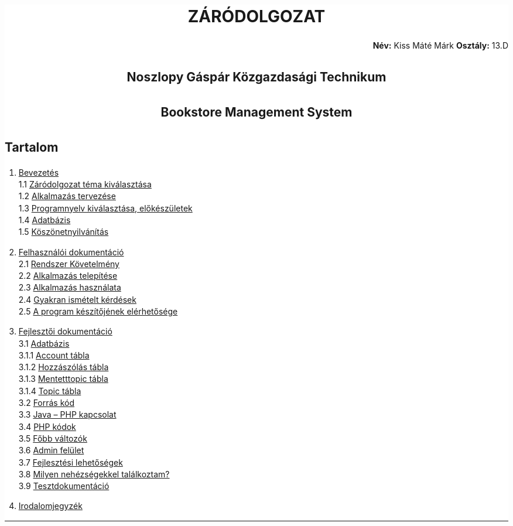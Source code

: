 
# <div style="text-align: center;"> ZÁRÓDOLGOZAT
</div>

<div style="text-align: right;">

<b>Név:</b> Kiss Máté Márk
<b>Osztály:</b> 13.D
</div>

<div style="page-break-before: always;"></div>

<div style="text-align: center;"><h2>Noszlopy Gáspár Közgazdasági Technikum
</h2></div>


<div style="text-align: center;"><h2>Bookstore Management System
</h2></div>

<div style="page-break-before: always;"></div>

## Tartalom

1. [Bevezetés](#bevezetés)  
   1.1 [Záródolgozat téma kiválasztása](#záródolgozat-téma-kiválasztása)  
   1.2 [Alkalmazás tervezése](#alkalmazás-tervezése)  
   1.3 [Programnyelv kiválasztása, előkészületek](#programnyelv-kiválasztása-előkészületek)  
   1.4 [Adatbázis](#adatbázis)  
   1.5 [Köszönetnyilvánítás](#köszönetnyilvánítás)
   
2. [Felhasználói dokumentáció](#felhasználói-dokumentáció)  
   2.1 [Rendszer Követelmény](#rendszer-követelmény)  
   2.2 [Alkalmazás telepítése](#alkalmazás-telepítése)  
   2.3 [Alkalmazás használata](#alkalmazás-használata)  
   2.4 [Gyakran ismételt kérdések](#gyakran-ismételt-kérdések)  
   2.5 [A program készítőjének elérhetősége](#a-program-készítőjének-elérhetősége)
   
3. [Fejlesztői dokumentáció](#fejlesztői-dokumentáció)  
   3.1 [Adatbázis](#adatbázis-1)  
   3.1.1 [Account tábla](#account-tábla)  
   3.1.2 [Hozzászólás tábla](#hozzászólás-tábla)  
   3.1.3 [Mentetttopic tábla](#mentetttopic-tábla)  
   3.1.4 [Topic tábla](#topic-tábla)  
   3.2 [Forrás kód](#forrás-kód)  
   3.3 [Java – PHP kapcsolat](#java-–-php-kapcsolat)  
   3.4 [PHP kódok](#php-kódok)  
   3.5 [Főbb változók](#főbb-változók)  
   3.6 [Admin felület](#admin-felület)  
   3.7 [Fejlesztési lehetőségek](#fejlesztési-lehetőségek)  
   3.8 [Milyen nehézségekkel találkoztam?](#milyen-nehézségekkel-találkoztam)  
   3.9 [Tesztdokumentáció](#tesztdokumentáció)
 4. [Irodalomjegyzék](#irodalomjegyzék)
   
---
<div style="page-break-before: always;">
